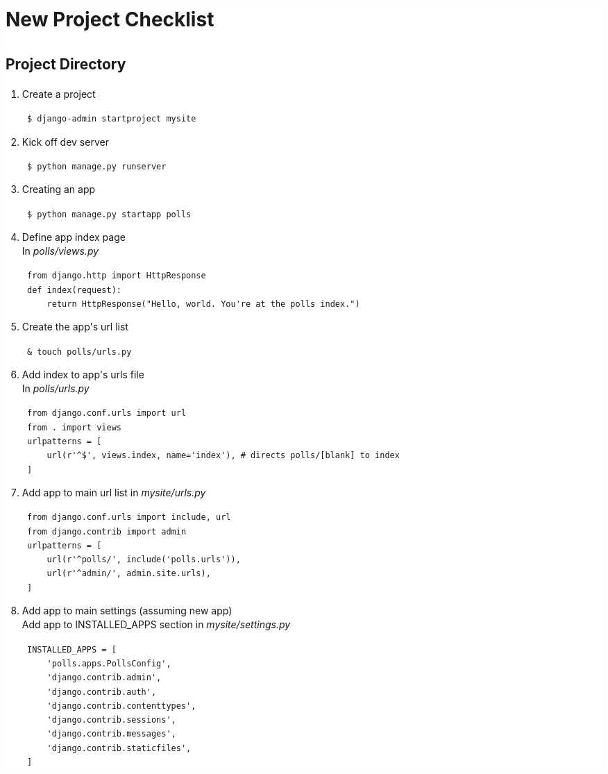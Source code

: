 New Project Checklist
=====================

Project Directory
-----------------
1. Create a project

        $ django-admin startproject mysite

2. Kick off dev server

        $ python manage.py runserver

3. Creating an app

        $ python manage.py startapp polls
        
4. Define app index page  
In _polls/views.py_

        from django.http import HttpResponse
        def index(request):
            return HttpResponse("Hello, world. You're at the polls index.")
        
5. Create the app's url list

        & touch polls/urls.py

6. Add index to app's urls file  
In _polls/urls.py_

        from django.conf.urls import url
        from . import views
        urlpatterns = [
            url(r'^$', views.index, name='index'), # directs polls/[blank] to index
        ]
        
7. Add app to main url list
in _mysite/urls.py_

        from django.conf.urls import include, url
        from django.contrib import admin
        urlpatterns = [
            url(r'^polls/', include('polls.urls')),
            url(r'^admin/', admin.site.urls),
        ]
            
8. Add app to main settings (assuming new app)  
Add app to INSTALLED\_APPS section in _mysite/settings.py_

        INSTALLED_APPS = [
            'polls.apps.PollsConfig',
            'django.contrib.admin',
            'django.contrib.auth',
            'django.contrib.contenttypes',
            'django.contrib.sessions',
            'django.contrib.messages',
            'django.contrib.staticfiles',
        ]
        